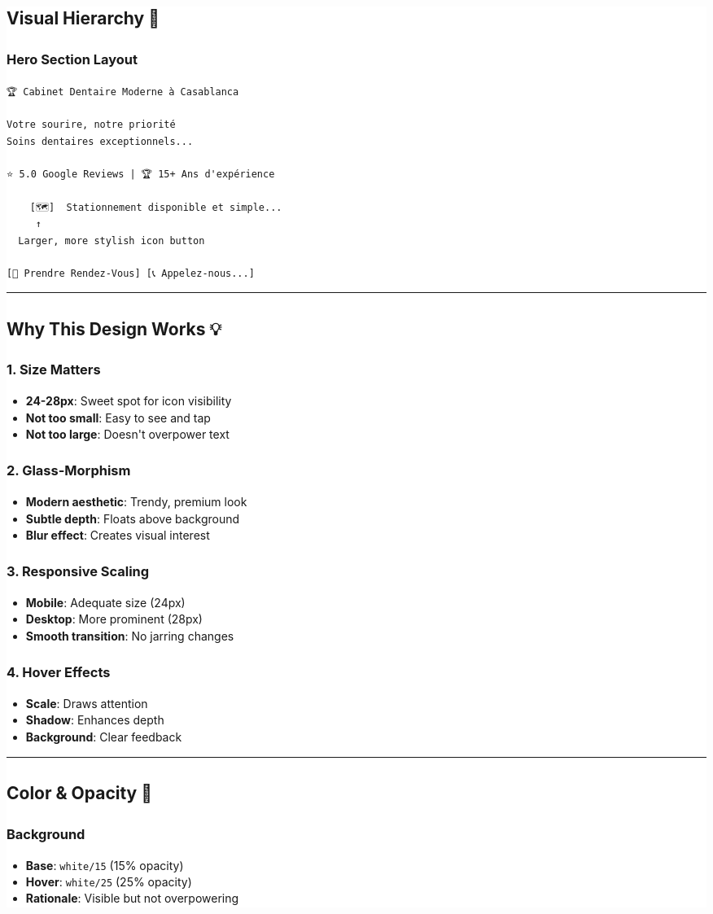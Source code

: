 ## **Visual Hierarchy** 🎨

### **Hero Section Layout**
```
🏆 Cabinet Dentaire Moderne à Casablanca

Votre sourire, notre priorité
Soins dentaires exceptionnels...

⭐ 5.0 Google Reviews | 🏆 15+ Ans d'expérience

    [🗺️]  Stationnement disponible et simple...
     ↑
  Larger, more stylish icon button

[📅 Prendre Rendez-Vous] [📞 Appelez-nous...]
```

---

## **Why This Design Works** 💡

### **1. Size Matters**
- **24-28px**: Sweet spot for icon visibility
- **Not too small**: Easy to see and tap
- **Not too large**: Doesn't overpower text

### **2. Glass-Morphism**
- **Modern aesthetic**: Trendy, premium look
- **Subtle depth**: Floats above background
- **Blur effect**: Creates visual interest

### **3. Responsive Scaling**
- **Mobile**: Adequate size (24px)
- **Desktop**: More prominent (28px)
- **Smooth transition**: No jarring changes

### **4. Hover Effects**
- **Scale**: Draws attention
- **Shadow**: Enhances depth
- **Background**: Clear feedback

---

## **Color & Opacity** 🎨

### **Background**
- **Base**: `white/15` (15% opacity)
- **Hover**: `white/25` (25% opacity)
- **Rationale**: Visible but not overpowering
